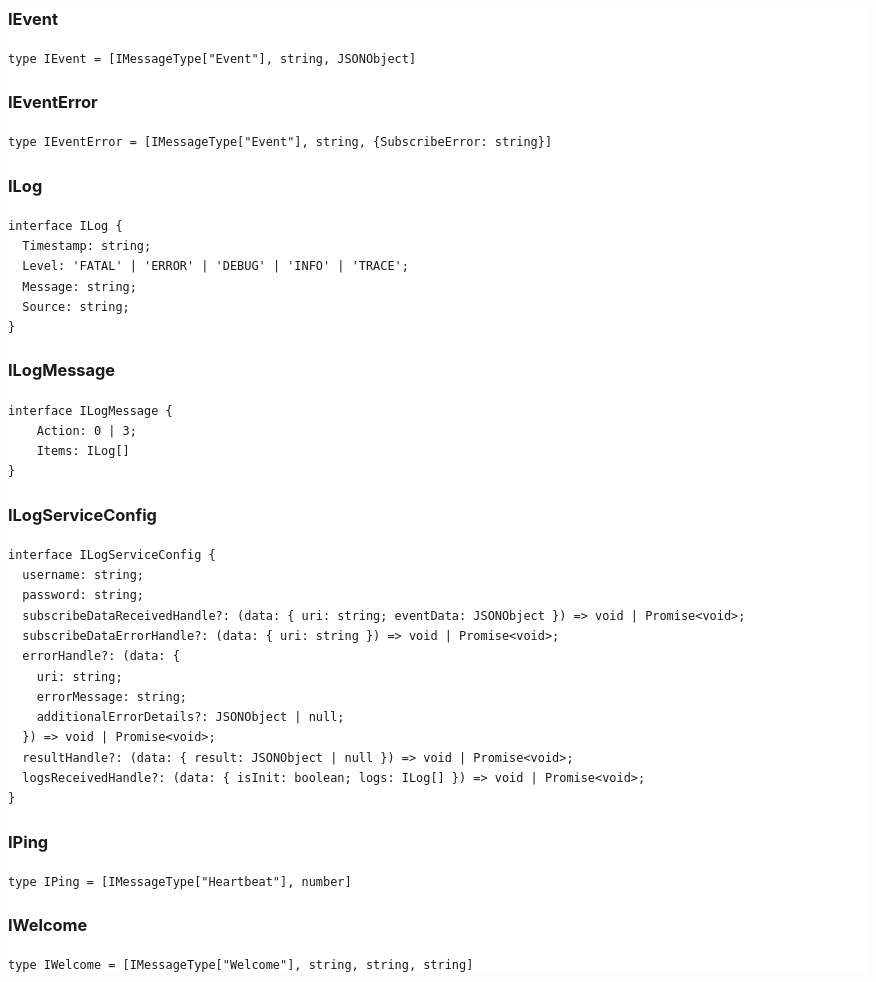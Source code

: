 ### IEvent
```
type IEvent = [IMessageType["Event"], string, JSONObject]
```

### IEventError
```
type IEventError = [IMessageType["Event"], string, {SubscribeError: string}]
```

### ILog
```
interface ILog {
  Timestamp: string;
  Level: 'FATAL' | 'ERROR' | 'DEBUG' | 'INFO' | 'TRACE';
  Message: string;
  Source: string;
}
```

### ILogMessage
```
interface ILogMessage {
    Action: 0 | 3;
    Items: ILog[]
}
```

### ILogServiceConfig
```
interface ILogServiceConfig {
  username: string;
  password: string;
  subscribeDataReceivedHandle?: (data: { uri: string; eventData: JSONObject }) => void | Promise<void>;
  subscribeDataErrorHandle?: (data: { uri: string }) => void | Promise<void>;
  errorHandle?: (data: {
    uri: string;
    errorMessage: string;
    additionalErrorDetails?: JSONObject | null;
  }) => void | Promise<void>;
  resultHandle?: (data: { result: JSONObject | null }) => void | Promise<void>;
  logsReceivedHandle?: (data: { isInit: boolean; logs: ILog[] }) => void | Promise<void>;
}
```

### IPing
```
type IPing = [IMessageType["Heartbeat"], number]
```

### IWelcome
```
type IWelcome = [IMessageType["Welcome"], string, string, string]
```
